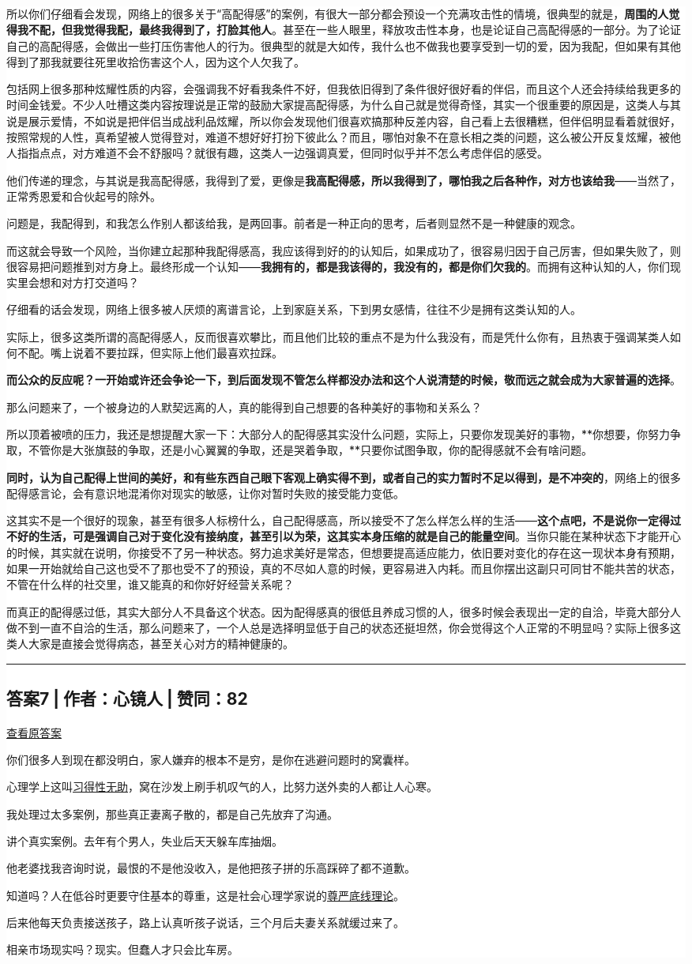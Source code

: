 所以你们仔细看会发现，网络上的很多关于“高配得感”的案例，有很大一部分都会预设一个充满攻击性的情境，很典型的就是，**周围的人觉得我不配，但我觉得我配，最终我得到了，打脸其他人**。甚至在一些人眼里，释放攻击性本身，也是论证自己高配得感的一部分。为了论证自己的高配得感，会做出一些打压伤害他人的行为。很典型的就是大如传，我什么也不做我也要享受到一切的爱，因为我配，但如果有其他得到了那我就要往死里收拾伤害这个人，因为这个人欠我了。

包括网上很多那种炫耀性质的内容，会强调我不好看我条件不好，但我依旧得到了条件很好很好看的伴侣，而且这个人还会持续给我更多的时间金钱爱。不少人吐槽这类内容按理说是正常的鼓励大家提高配得感，为什么自己就是觉得奇怪，其实一个很重要的原因是，这类人与其说是展示爱情，不如说是把伴侣当成战利品炫耀，所以你会发现他们很喜欢搞那种反差内容，自己看上去很糟糕，但伴侣明显看着就很好，按照常规的人性，真希望被人觉得登对，难道不想好好打扮下彼此么？而且，哪怕对象不在意长相之类的问题，这么被公开反复炫耀，被他人指指点点，对方难道不会不舒服吗？就很有趣，这类人一边强调真爱，但同时似乎并不怎么考虑伴侣的感受。

他们传递的理念，与其说是我高配得感，我得到了爱，更像是**我高配得感，所以我得到了，哪怕我之后各种作，对方也该给我**——当然了，正常秀恩爱和合伙起号的除外。

问题是，我配得到，和我怎么作别人都该给我，是两回事。前者是一种正向的思考，后者则显然不是一种健康的观念。

而这就会导致一个风险，当你建立起那种我配得感高，我应该得到好的的认知后，如果成功了，很容易归因于自己厉害，但如果失败了，则很容易把问题推到对方身上。最终形成一个认知——**我拥有的，都是我该得的，我没有的，都是你们欠我的**。而拥有这种认知的人，你们现实里会想和对方打交道吗？

仔细看的话会发现，网络上很多被人厌烦的离谱言论，上到家庭关系，下到男女感情，往往不少是拥有这类认知的人。

实际上，很多这类所谓的高配得感人，反而很喜欢攀比，而且他们比较的重点不是为什么我没有，而是凭什么你有，且热衷于强调某类人如何不配。嘴上说着不要拉踩，但实际上他们最喜欢拉踩。

**而公众的反应呢？一开始或许还会争论一下，到后面发现不管怎么样都没办法和这个人说清楚的时候，敬而远之就会成为大家普遍的选择**。

那么问题来了，一个被身边的人默契远离的人，真的能得到自己想要的各种美好的事物和关系么？

所以顶着被喷的压力，我还是想提醒大家一下：大部分人的配得感其实没什么问题，实际上，只要你发现美好的事物，**你想要，你努力争取，不管你是大张旗鼓的争取，还是小心翼翼的争取，还是哭着争取，**只要你试图争取，你的配得感就不会有啥问题。

**同时，认为自己配得上世间的美好，和有些东西自己眼下客观上确实得不到，或者自己的实力暂时不足以得到，是不冲突的**，网络上的很多配得感言论，会有意识地混淆你对现实的敏感，让你对暂时失败的接受能力变低。

这其实不是一个很好的现象，甚至有很多人标榜什么，自己配得感高，所以接受不了怎么样怎么样的生活——**这个点吧，不是说你一定得过不好的生活，可是强调自己对于变化没有接纳度，甚至引以为荣，这其实本身压缩的就是自己的能量空间**。当你只能在某种状态下才能开心的时候，其实就在说明，你接受不了另一种状态。努力追求美好是常态，但想要提高适应能力，依旧要对变化的存在这一现状本身有预期，如果一开始就给自己这也受不了那也受不了的预设，真的不尽如人意的时候，更容易进入内耗。而且你摆出这副只可同甘不能共苦的状态，不管在什么样的社交里，谁又能真的和你好好经营关系呢？

而真正的配得感过低，其实大部分人不具备这个状态。因为配得感真的很低且养成习惯的人，很多时候会表现出一定的自洽，毕竟大部分人做不到一直不自洽的生活，那么问题来了，一个人总是选择明显低于自己的状态还挺坦然，你会觉得这个人正常的不明显吗？实际上很多这类人大家是直接会觉得病态，甚至关心对方的精神健康的。

---

## 答案7 | 作者：心镜人 | 赞同：82

[查看原答案](https://www.zhihu.com/question/13970013670/answer/1893351362068189712)

你们很多人到现在都没明白，家人嫌弃的根本不是穷，是你在逃避问题时的窝囊样。

心理学上这叫[习得性无助](https://zhida.zhihu.com/search?content_id=722051347&content_type=Answer&match_order=1&q=%E4%B9%A0%E5%BE%97%E6%80%A7%E6%97%A0%E5%8A%A9&zhida_source=entity)，窝在沙发上刷手机叹气的人，比努力送外卖的人都让人心寒。

我处理过太多案例，那些真正妻离子散的，都是自己先放弃了沟通。

讲个真实案例。去年有个男人，失业后天天躲车库抽烟。

他老婆找我咨询时说，最恨的不是他没收入，是他把孩子拼的乐高踩碎了都不道歉。

知道吗？人在低谷时更要守住基本的尊重，这是社会心理学家说的[尊严底线理论](https://zhida.zhihu.com/search?content_id=722051347&content_type=Answer&match_order=1&q=%E5%B0%8A%E4%B8%A5%E5%BA%95%E7%BA%BF%E7%90%86%E8%AE%BA&zhida_source=entity)。

后来他每天负责接送孩子，路上认真听孩子说话，三个月后夫妻关系就缓过来了。

相亲市场现实吗？现实。但蠢人才只会比车房。
